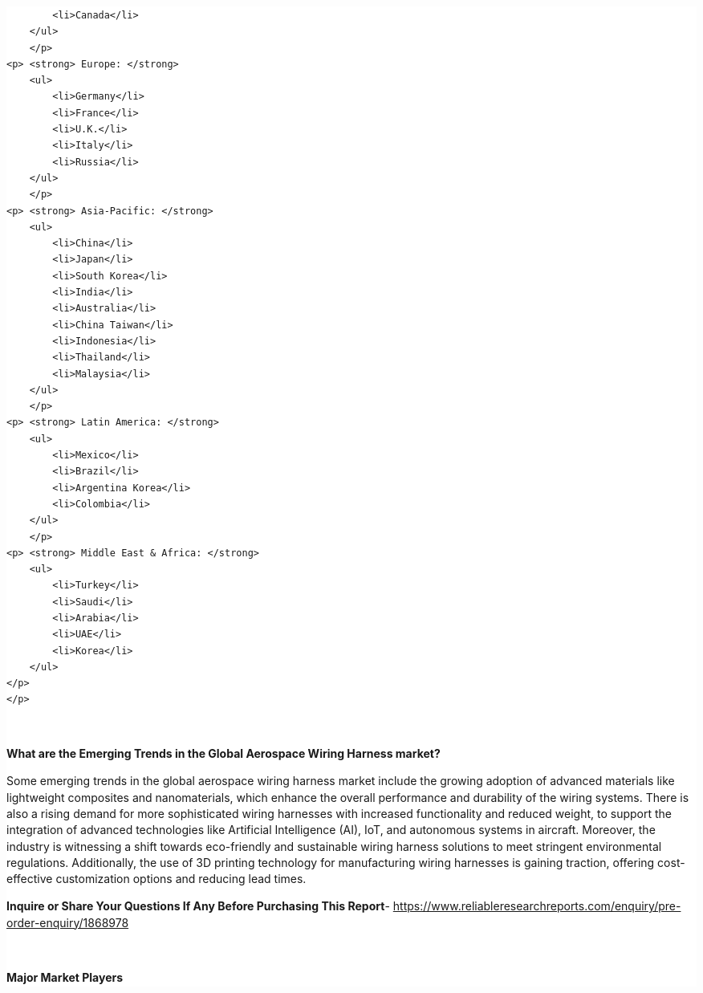             <li>Canada</li>
        </ul>
        </p> 
    <p> <strong> Europe: </strong>
        <ul>
            <li>Germany</li>
            <li>France</li>
            <li>U.K.</li>
            <li>Italy</li>
            <li>Russia</li>
        </ul>
        </p> 
    <p> <strong> Asia-Pacific: </strong>
        <ul>
            <li>China</li>
            <li>Japan</li>
            <li>South Korea</li>
            <li>India</li>
            <li>Australia</li>
            <li>China Taiwan</li>
            <li>Indonesia</li>
            <li>Thailand</li>
            <li>Malaysia</li>
        </ul>
        </p> 
    <p> <strong> Latin America: </strong>
        <ul>
            <li>Mexico</li>
            <li>Brazil</li>
            <li>Argentina Korea</li>
            <li>Colombia</li>
        </ul>
        </p> 
    <p> <strong> Middle East & Africa: </strong>
        <ul>
            <li>Turkey</li>
            <li>Saudi</li>
            <li>Arabia</li>
            <li>UAE</li>
            <li>Korea</li>
        </ul>
    </p>
    </p>
<p>&nbsp;</p>
<p><strong>What are the Emerging Trends in the Global Aerospace Wiring Harness market?</strong></p>
<p><p>Some emerging trends in the global aerospace wiring harness market include the growing adoption of advanced materials like lightweight composites and nanomaterials, which enhance the overall performance and durability of the wiring systems. There is also a rising demand for more sophisticated wiring harnesses with increased functionality and reduced weight, to support the integration of advanced technologies like Artificial Intelligence (AI), IoT, and autonomous systems in aircraft. Moreover, the industry is witnessing a shift towards eco-friendly and sustainable wiring harness solutions to meet stringent environmental regulations. Additionally, the use of 3D printing technology for manufacturing wiring harnesses is gaining traction, offering cost-effective customization options and reducing lead times.</p></p>
<p><strong>Inquire or Share Your Questions If Any Before Purchasing This Report</strong>- <a href="https://www.reliableresearchreports.com/enquiry/pre-order-enquiry/1868978">https://www.reliableresearchreports.com/enquiry/pre-order-enquiry/1868978</a></p>
<p>&nbsp;</p>
<p><strong>Major Market Players</strong></p>